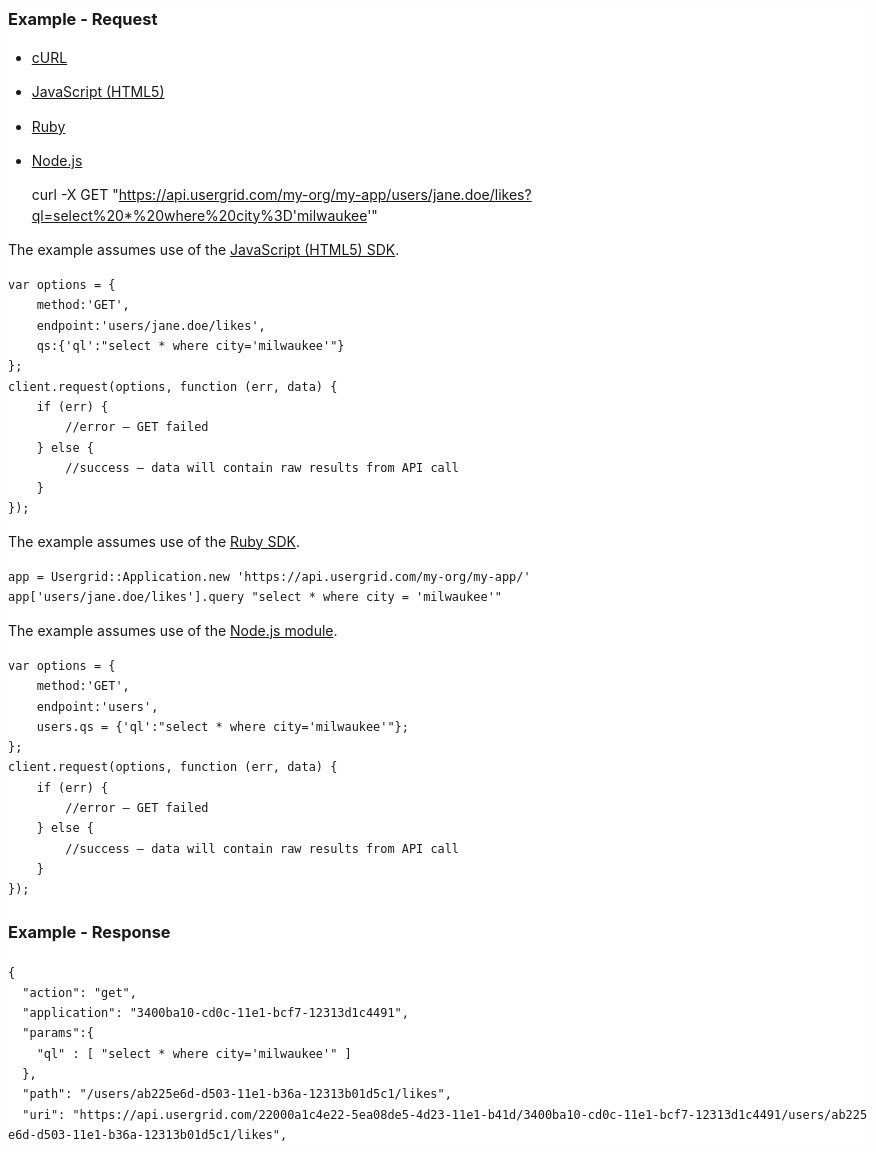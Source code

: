 ### Example - Request

-   [cURL](#curl_query_user_collections)
-   [JavaScript (HTML5)](#javascript_query_user_collections)
-   [Ruby](#ruby_query_user_collections)
-   [Node.js](#nodejs_query_user_collections)



    curl -X GET "https://api.usergrid.com/my-org/my-app/users/jane.doe/likes?ql=select%20*%20where%20city%3D'milwaukee'"

The example assumes use of the [JavaScript (HTML5)
SDK](https://github.com/apigee/usergrid-javascript-sdk).

    var options = {
        method:'GET',
        endpoint:'users/jane.doe/likes',
        qs:{'ql':"select * where city='milwaukee'"}
    };
    client.request(options, function (err, data) {
        if (err) {
            //error — GET failed
        } else {
            //success — data will contain raw results from API call        
        }
    });

The example assumes use of the [Ruby
SDK](https://github.com/scottganyo/usergrid_iron).

    app = Usergrid::Application.new 'https://api.usergrid.com/my-org/my-app/'
    app['users/jane.doe/likes'].query "select * where city = 'milwaukee'"

The example assumes use of the [Node.js
module](https://github.com/apigee/usergrid-node-module).

    var options = {
        method:'GET',
        endpoint:'users',
        users.qs = {'ql':"select * where city='milwaukee'"};
    };
    client.request(options, function (err, data) {
        if (err) {
            //error — GET failed
        } else {
            //success — data will contain raw results from API call        
        }
    });

### Example - Response

    {
      "action": "get",
      "application": "3400ba10-cd0c-11e1-bcf7-12313d1c4491",
      "params":{
        "ql" : [ "select * where city='milwaukee'" ]
      },
      "path": "/users/ab225e6d-d503-11e1-b36a-12313b01d5c1/likes",
      "uri": "https://api.usergrid.com/22000a1c4e22-5ea08de5-4d23-11e1-b41d/3400ba10-cd0c-11e1-bcf7-12313d1c4491/users/ab225e6d-d503-11e1-b36a-12313b01d5c1/likes",
